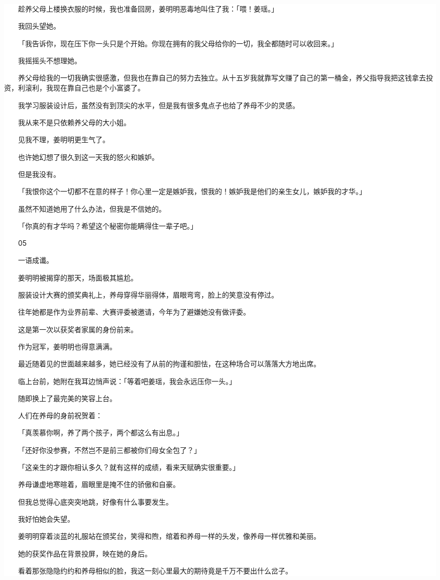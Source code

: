 &emsp;&emsp;趁养父母上楼换衣服的时候，我也准备回房，姜明明恶毒地叫住了我：「喂！姜瑶。」  
  
&emsp;&emsp;我回头望她。  
  
&emsp;&emsp;「我告诉你，现在压下你一头只是个开始。你现在拥有的我父母给你的一切，我全都随时可以收回来。」  
  
&emsp;&emsp;我摇摇头不想理她。  
  
&emsp;&emsp;养父母给我的一切我确实很感激，但我也在靠自己的努力去独立。从十五岁我就靠写文赚了自己的第一桶金，养父指导我把这钱拿去投资，利滚利，我现在靠自己也是个小富婆了。  
  
&emsp;&emsp;我学习服装设计后，虽然没有到顶尖的水平，但是我有很多鬼点子也给了养母不少的灵感。  
  
&emsp;&emsp;我从来不是只依赖养父母的大小姐。  
  
&emsp;&emsp;见我不理，姜明明更生气了。  
  
&emsp;&emsp;也许她幻想了很久到这一天我的怒火和嫉妒。  
  
&emsp;&emsp;但是我没有。  
  
&emsp;&emsp;「我恨你这个一切都不在意的样子！你心里一定是嫉妒我，恨我的！嫉妒我是他们的亲生女儿，嫉妒我的才华。」  
  
&emsp;&emsp;虽然不知道她用了什么办法，但我是不信她的。  
  
&emsp;&emsp;「你真的有才华吗？希望这个秘密你能瞒得住一辈子吧。」  
  
&emsp;&emsp;05  
  
&emsp;&emsp;一语成谶。  
  
&emsp;&emsp;姜明明被揭穿的那天，场面极其尴尬。  
  
&emsp;&emsp;服装设计大赛的颁奖典礼上，养母穿得华丽得体，眉眼弯弯，脸上的笑意没有停过。  
  
&emsp;&emsp;往年她都是作为业界前辈、大赛评委被邀请，今年为了避嫌她没有做评委。  
  
&emsp;&emsp;这是第一次以获奖者家属的身份前来。  
  
&emsp;&emsp;作为冠军，姜明明也得意满满。  
  
&emsp;&emsp;最近随着见的世面越来越多，她已经没有了从前的拘谨和胆怯，在这种场合可以落落大方地出席。  
  
&emsp;&emsp;临上台前，她附在我耳边悄声说：「等着吧姜瑶，我会永远压你一头。」  
  
&emsp;&emsp;随即换上了最完美的笑容上台。  
  
&emsp;&emsp;人们在养母的身前祝贺着：  
  
&emsp;&emsp;「真羡慕你啊，养了两个孩子，两个都这么有出息。」  
  
&emsp;&emsp;「还好你没参赛，不然岂不是前三都被你们母女全包了？」  
  
&emsp;&emsp;「这亲生的才跟你相认多久？就有这样的成绩，看来天赋确实很重要。」  
  
&emsp;&emsp;养母谦虚地寒暄着，眉眼里是掩不住的骄傲和自豪。  
  
&emsp;&emsp;但我总觉得心底突突地跳，好像有什么事要发生。  
  
&emsp;&emsp;我好怕她会失望。  
  
&emsp;&emsp;姜明明穿着淡蓝的礼服站在颁奖台，笑得和煦，绾着和养母一样的头发，像养母一样优雅和美丽。  
  
&emsp;&emsp;她的获奖作品在背景投屏，映在她的身后。  
  
&emsp;&emsp;看着那张隐隐约约和养母相似的脸，我这一刻心里最大的期待竟是千万不要出什么岔子。  
  